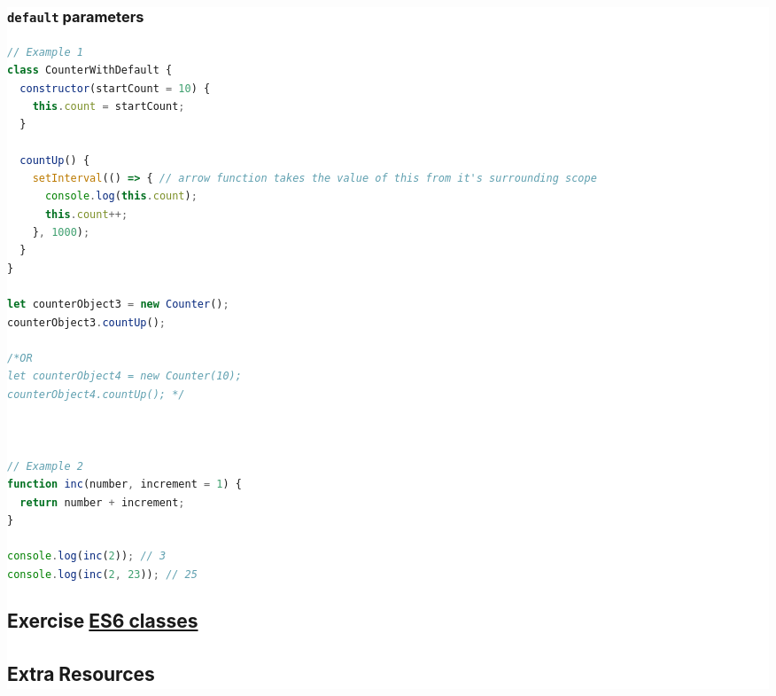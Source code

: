 







### `default` parameters

```js
// Example 1
class CounterWithDefault {
  constructor(startCount = 10) {
    this.count = startCount;
  }

  countUp() {
    setInterval(() => { // arrow function takes the value of this from it's surrounding scope
      console.log(this.count);
      this.count++;
    }, 1000);
  }
}

let counterObject3 = new Counter();
counterObject3.countUp();

/*OR
let counterObject4 = new Counter(10);
counterObject4.countUp(); */



// Example 2
function inc(number, increment = 1) {
  return number + increment;
}

console.log(inc(2)); // 3
console.log(inc(2, 23)); // 25
```





## Exercise [ES6 classes](<https://codepen.io/Denzelzeldi/pen/eoKdGB?editors=0012>)











## Extra Resources
